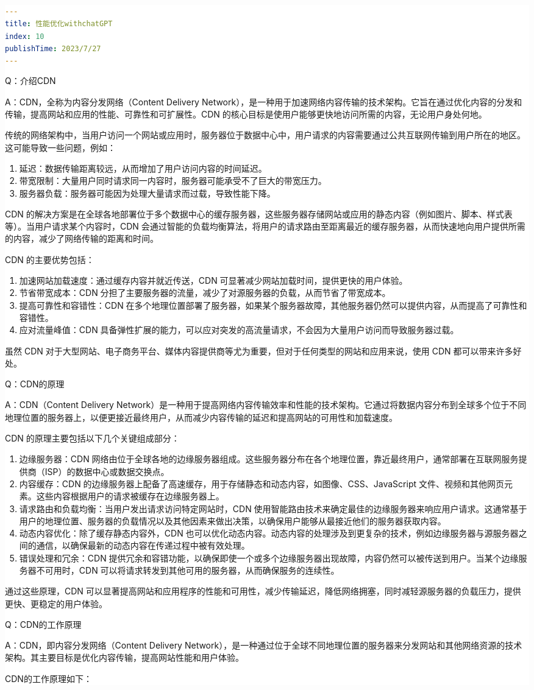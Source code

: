 ```yaml
---
title: 性能优化withchatGPT
index: 10
publishTime: 2023/7/27
---
```




Q：介绍CDN

A：CDN，全称为内容分发网络（Content Delivery Network），是一种用于加速网络内容传输的技术架构。它旨在通过优化内容的分发和传输，提高网站和应用的性能、可靠性和可扩展性。CDN 的核心目标是使用户能够更快地访问所需的内容，无论用户身处何地。

传统的网络架构中，当用户访问一个网站或应用时，服务器位于数据中心中，用户请求的内容需要通过公共互联网传输到用户所在的地区。这可能导致一些问题，例如：

1. 延迟：数据传输距离较远，从而增加了用户访问内容的时间延迟。
2. 带宽限制：大量用户同时请求同一内容时，服务器可能承受不了巨大的带宽压力。
3. 服务器负载：服务器可能因为处理大量请求而过载，导致性能下降。

CDN 的解决方案是在全球各地部署位于多个数据中心的缓存服务器，这些服务器存储网站或应用的静态内容（例如图片、脚本、样式表等）。当用户请求某个内容时，CDN 会通过智能的负载均衡算法，将用户的请求路由至距离最近的缓存服务器，从而快速地向用户提供所需的内容，减少了网络传输的距离和时间。

CDN 的主要优势包括：

1. 加速网站加载速度：通过缓存内容并就近传送，CDN 可显著减少网站加载时间，提供更快的用户体验。
2. 节省带宽成本：CDN 分担了主要服务器的流量，减少了对源服务器的负载，从而节省了带宽成本。
3. 提高可靠性和容错性：CDN 在多个地理位置部署了服务器，如果某个服务器故障，其他服务器仍然可以提供内容，从而提高了可靠性和容错性。
4. 应对流量峰值：CDN 具备弹性扩展的能力，可以应对突发的高流量请求，不会因为大量用户访问而导致服务器过载。

虽然 CDN 对于大型网站、电子商务平台、媒体内容提供商等尤为重要，但对于任何类型的网站和应用来说，使用 CDN 都可以带来许多好处。



Q：CDN的原理

A：CDN（Content Delivery Network）是一种用于提高网络内容传输效率和性能的技术架构。它通过将数据内容分布到全球多个位于不同地理位置的服务器上，以便更接近最终用户，从而减少内容传输的延迟和提高网站的可用性和加载速度。

CDN 的原理主要包括以下几个关键组成部分：

1. 边缘服务器：CDN 网络由位于全球各地的边缘服务器组成。这些服务器分布在各个地理位置，靠近最终用户，通常部署在互联网服务提供商（ISP）的数据中心或数据交换点。
2. 内容缓存：CDN 的边缘服务器上配备了高速缓存，用于存储静态和动态内容，如图像、CSS、JavaScript 文件、视频和其他网页元素。这些内容根据用户的请求被缓存在边缘服务器上。
3. 请求路由和负载均衡：当用户发出请求访问特定网站时，CDN 使用智能路由技术来确定最佳的边缘服务器来响应用户请求。这通常基于用户的地理位置、服务器的负载情况以及其他因素来做出决策，以确保用户能够从最接近他们的服务器获取内容。
4. 动态内容优化：除了缓存静态内容外，CDN 也可以优化动态内容。动态内容的处理涉及到更复杂的技术，例如边缘服务器与源服务器之间的通信，以确保最新的动态内容在传递过程中被有效处理。
5. 错误处理和冗余：CDN 提供冗余和容错功能，以确保即使一个或多个边缘服务器出现故障，内容仍然可以被传送到用户。当某个边缘服务器不可用时，CDN 可以将请求转发到其他可用的服务器，从而确保服务的连续性。

通过这些原理，CDN 可以显著提高网站和应用程序的性能和可用性，减少传输延迟，降低网络拥塞，同时减轻源服务器的负载压力，提供更快、更稳定的用户体验。



Q：CDN的工作原理

A：CDN，即内容分发网络（Content Delivery Network），是一种通过位于全球不同地理位置的服务器来分发网站和其他网络资源的技术架构。其主要目标是优化内容传输，提高网站性能和用户体验。

CDN的工作原理如下：
